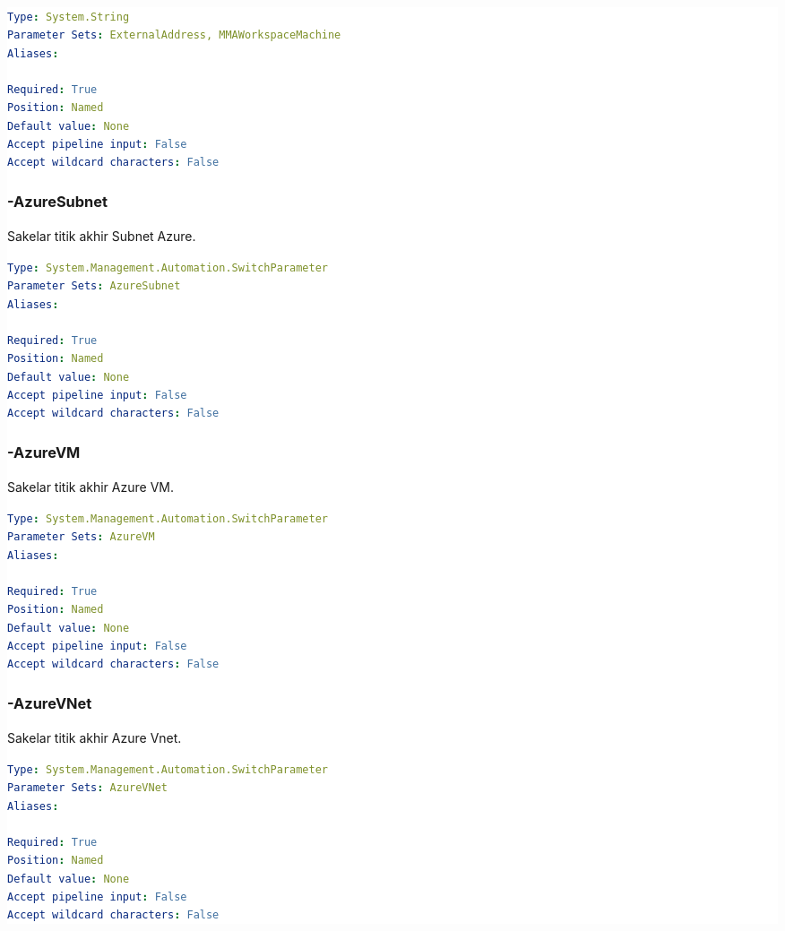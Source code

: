 ```yaml
Type: System.String
Parameter Sets: ExternalAddress, MMAWorkspaceMachine
Aliases:

Required: True
Position: Named
Default value: None
Accept pipeline input: False
Accept wildcard characters: False
```

### -AzureSubnet
Sakelar titik akhir Subnet Azure.

```yaml
Type: System.Management.Automation.SwitchParameter
Parameter Sets: AzureSubnet
Aliases:

Required: True
Position: Named
Default value: None
Accept pipeline input: False
Accept wildcard characters: False
```

### -AzureVM
Sakelar titik akhir Azure VM.

```yaml
Type: System.Management.Automation.SwitchParameter
Parameter Sets: AzureVM
Aliases:

Required: True
Position: Named
Default value: None
Accept pipeline input: False
Accept wildcard characters: False
```

### -AzureVNet
Sakelar titik akhir Azure Vnet.

```yaml
Type: System.Management.Automation.SwitchParameter
Parameter Sets: AzureVNet
Aliases:

Required: True
Position: Named
Default value: None
Accept pipeline input: False
Accept wildcard characters: False
```
